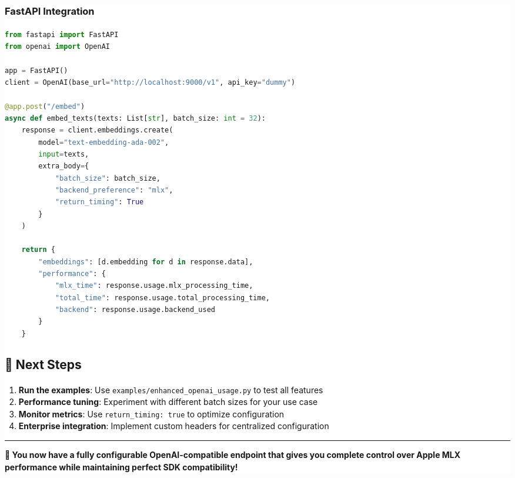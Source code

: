 ### FastAPI Integration
```python
from fastapi import FastAPI
from openai import OpenAI

app = FastAPI()
client = OpenAI(base_url="http://localhost:9000/v1", api_key="dummy")

@app.post("/embed")
async def embed_texts(texts: List[str], batch_size: int = 32):
    response = client.embeddings.create(
        model="text-embedding-ada-002",
        input=texts,
        extra_body={
            "batch_size": batch_size,
            "backend_preference": "mlx",
            "return_timing": True
        }
    )
    
    return {
        "embeddings": [d.embedding for d in response.data],
        "performance": {
            "mlx_time": response.usage.mlx_processing_time,
            "total_time": response.usage.total_processing_time,
            "backend": response.usage.backend_used
        }
    }
```

## 🚀 Next Steps

1. **Run the examples**: Use `examples/enhanced_openai_usage.py` to test all features
2. **Performance tuning**: Experiment with different batch sizes for your use case
3. **Monitor metrics**: Use `return_timing: true` to optimize configuration
4. **Enterprise integration**: Implement custom headers for centralized configuration

---

**🎯 You now have a fully configurable OpenAI-compatible endpoint that gives you complete control over Apple MLX performance while maintaining perfect SDK compatibility!**
